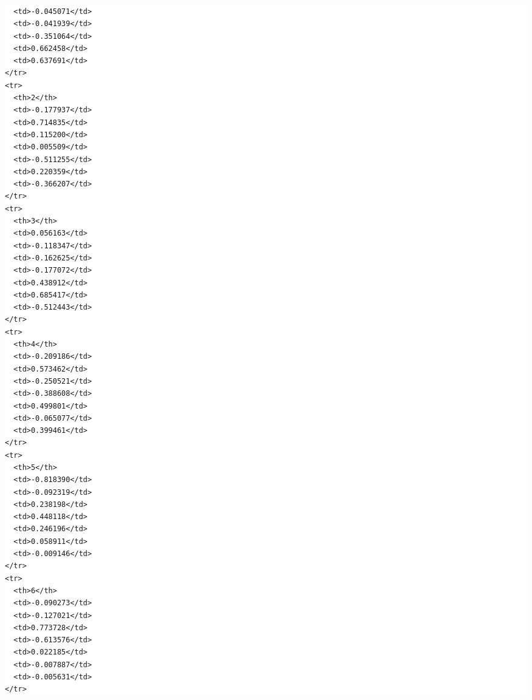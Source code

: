       <td>-0.045071</td>
      <td>-0.041939</td>
      <td>-0.351064</td>
      <td>0.662458</td>
      <td>0.637691</td>
    </tr>
    <tr>
      <th>2</th>
      <td>-0.177937</td>
      <td>0.714835</td>
      <td>0.115200</td>
      <td>0.005509</td>
      <td>-0.511255</td>
      <td>0.220359</td>
      <td>-0.366207</td>
    </tr>
    <tr>
      <th>3</th>
      <td>0.056163</td>
      <td>-0.118347</td>
      <td>-0.162625</td>
      <td>-0.177072</td>
      <td>0.438912</td>
      <td>0.685417</td>
      <td>-0.512443</td>
    </tr>
    <tr>
      <th>4</th>
      <td>-0.209186</td>
      <td>0.573462</td>
      <td>-0.250521</td>
      <td>-0.388608</td>
      <td>0.499801</td>
      <td>-0.065077</td>
      <td>0.399461</td>
    </tr>
    <tr>
      <th>5</th>
      <td>-0.818390</td>
      <td>-0.092319</td>
      <td>0.238198</td>
      <td>0.448118</td>
      <td>0.246196</td>
      <td>0.058911</td>
      <td>-0.009146</td>
    </tr>
    <tr>
      <th>6</th>
      <td>-0.090273</td>
      <td>-0.127021</td>
      <td>0.773728</td>
      <td>-0.613576</td>
      <td>0.022185</td>
      <td>-0.007887</td>
      <td>-0.005631</td>
    </tr>
  </tbody>
</table>
</div>
